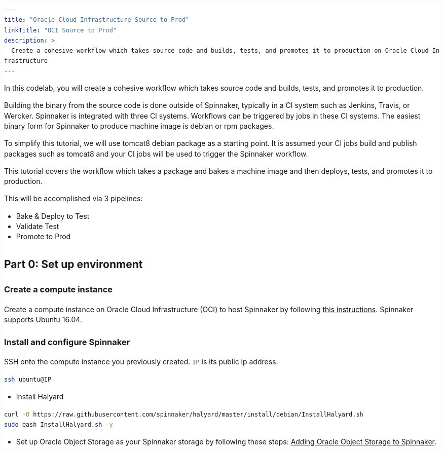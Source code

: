 ```yaml
---
title: "Oracle Cloud Infrastructure Source to Prod"
linkTitle: "OCI Source to Prod"
description: >
  Create a cohesive workflow which takes source code and builds, tests, and promotes it to production on Oracle Cloud Infrastructure
---
```


In this codelab, you will create a cohesive workflow which takes source code and builds, tests, and promotes it to production.

Building the binary from the source code is done outside of Spinnaker, typically in a CI system such as Jenkins, Travis, or Wercker. Spinnaker is integrated with three CI systems.  Workflows can be triggered by jobs in these CI systems.  The easiest binary form for Spinnaker to produce machine image is debian or rpm packages.

To simplify this tutorial, we will use tomcat8 debian package as a starting point.  It is assumed your CI jobs build and publish packages such as tomcat8 and your CI jobs will be used to trigger the Spinnaker workflow.

This tutorial covers the workflow which takes a package and bakes a machine image and then deploys, tests, and promotes it to production.

This will be accomplished via 3 pipelines:

* Bake & Deploy to Test
* Validate Test
* Promote to Prod


## Part 0: Set up environment

### Create a compute instance

Create a compute instance on Oracle Cloud Infrastructure (OCI) to host Spinnaker by following [this instructions](https://docs.cloud.oracle.com/iaas/Content/Compute/Tasks/launchinginstance.htm).  Spinnaker supports Ubuntu 16.04.

### Install and configure Spinnaker

SSH onto the compute instance you previously created.  `IP` is its public ip address.

```bash
ssh ubuntu@IP
```

* Install Halyard

```bash
curl -O https://raw.githubusercontent.com/spinnaker/halyard/master/install/debian/InstallHalyard.sh
sudo bash InstallHalyard.sh -y
```

* Set up Oracle Object Storage as your Spinnaker storage by following these steps: [Adding Oracle Object Storage to Spinnaker](/setup/install/storage/oracle/).
